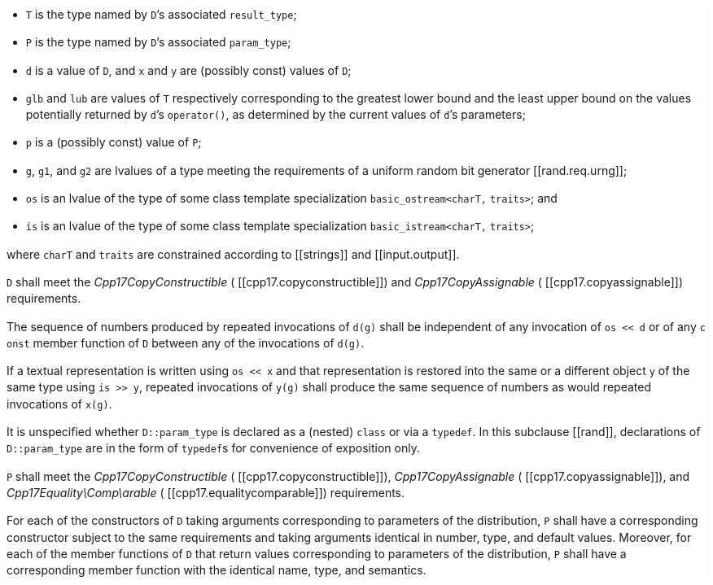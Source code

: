 - `T` is the type named by `D`’s associated `result_type`;

- `P` is the type named by `D`’s associated `param_type`;

- `d` is a value of `D`, and `x` and `y` are (possibly const) values of
  `D`;

- `glb` and `lub` are values of `T` respectively corresponding to the
  greatest lower bound and the least upper bound on the values
  potentially returned by `d`’s `operator()`, as determined by the
  current values of `d`’s parameters;

- `p` is a (possibly const) value of `P`;

- `g`, `g1`, and `g2` are lvalues of a type meeting the requirements of
  a uniform random bit generator [[rand.req.urng]];

- `os` is an lvalue of the type of some class template specialization
  `basic_ostream<charT,` `traits>`; and

- `is` is an lvalue of the type of some class template specialization
  `basic_istream<charT,` `traits>`;

where `charT` and `traits` are constrained according to [[strings]] and
[[input.output]].

`D` shall meet the *Cpp17CopyConstructible* (
[[cpp17.copyconstructible]]) and *Cpp17CopyAssignable* (
[[cpp17.copyassignable]]) requirements.

The sequence of numbers produced by repeated invocations of `d(g)` shall
be independent of any invocation of `os << d` or of any `const` member
function of `D` between any of the invocations of `d(g)`.

If a textual representation is written using `os << x` and that
representation is restored into the same or a different object `y` of
the same type using `is >> y`, repeated invocations of `y(g)` shall
produce the same sequence of numbers as would repeated invocations of
`x(g)`.

It is unspecified whether `D::param_type` is declared as a (nested)
`class` or via a `typedef`. In this subclause [[rand]], declarations of
`D::param_type` are in the form of `typedef`s for convenience of
exposition only.

`P` shall meet the *Cpp17CopyConstructible* (
[[cpp17.copyconstructible]]), *Cpp17CopyAssignable* (
[[cpp17.copyassignable]]), and *Cpp17Equality\\Comp\\arable* (
[[cpp17.equalitycomparable]]) requirements.

For each of the constructors of `D` taking arguments corresponding to
parameters of the distribution, `P` shall have a corresponding
constructor subject to the same requirements and taking arguments
identical in number, type, and default values. Moreover, for each of the
member functions of `D` that return values corresponding to parameters
of the distribution, `P` shall have a corresponding member function with
the identical name, type, and semantics.
